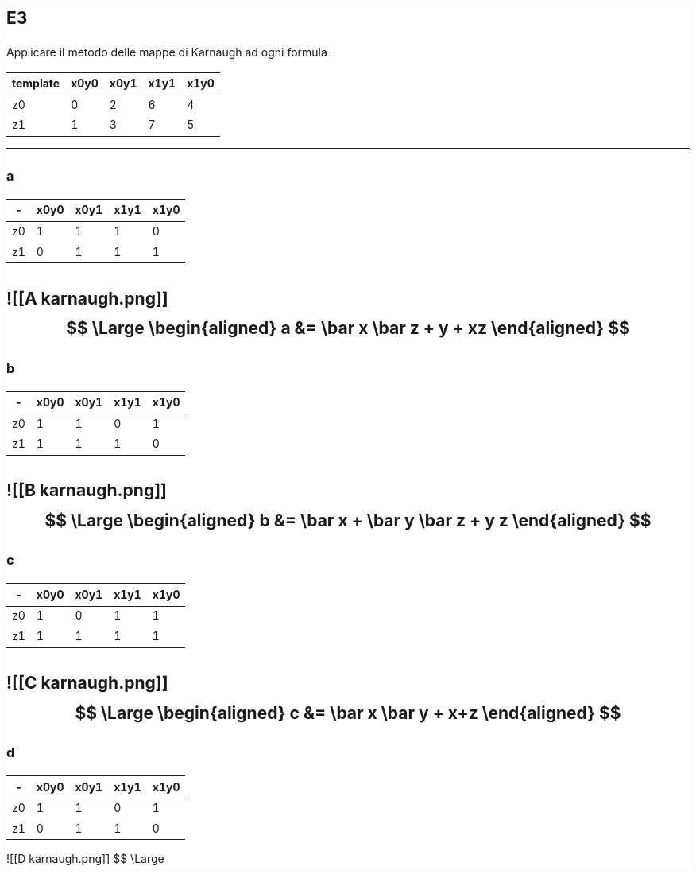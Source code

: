 ## E3
Applicare il metodo delle mappe di Karnaugh ad ogni formula

|template|x0y0|x0y1|x1y1|x1y0|
|-- |--  |--  |--  |--|
|z0 |0   |2   |6   |4|
|z1 |1   |3   |7   |5|

---
### a
-|x0y0|x0y1|x1y1|x1y0
-- |--  |--  |--  |--
z0 |1   |1   |1   |0
z1 |0   |1   |1   |1
![[A karnaugh.png]]
$$
\Large
\begin{aligned}
	a &= \bar x \bar z + y + xz
\end{aligned}
$$
---
### b
-|x0y0|x0y1|x1y1|x1y0
-- |--  |--  |--  |--
z0 |1   |1   |0   |1
z1 |1   |1   |1   |0
![[B karnaugh.png]]
$$
\Large
\begin{aligned}
	b &= \bar x + \bar y \bar z + y z
\end{aligned}
$$
---
### c
-|x0y0|x0y1|x1y1|x1y0
-- |--  |--  |--  |--
z0 |1   |0   |1   |1
z1 |1   |1   |1   |1
![[C karnaugh.png]]
$$
\Large
\begin{aligned}
	c &= \bar x \bar y + x+z
\end{aligned}
$$
---
### d
-|x0y0|x0y1|x1y1|x1y0
-- |--  |--  |--  |--
z0 |1   |1   |0   |1
z1 |0   |1   |1   |0
![[D karnaugh.png]]
$$
\Large
